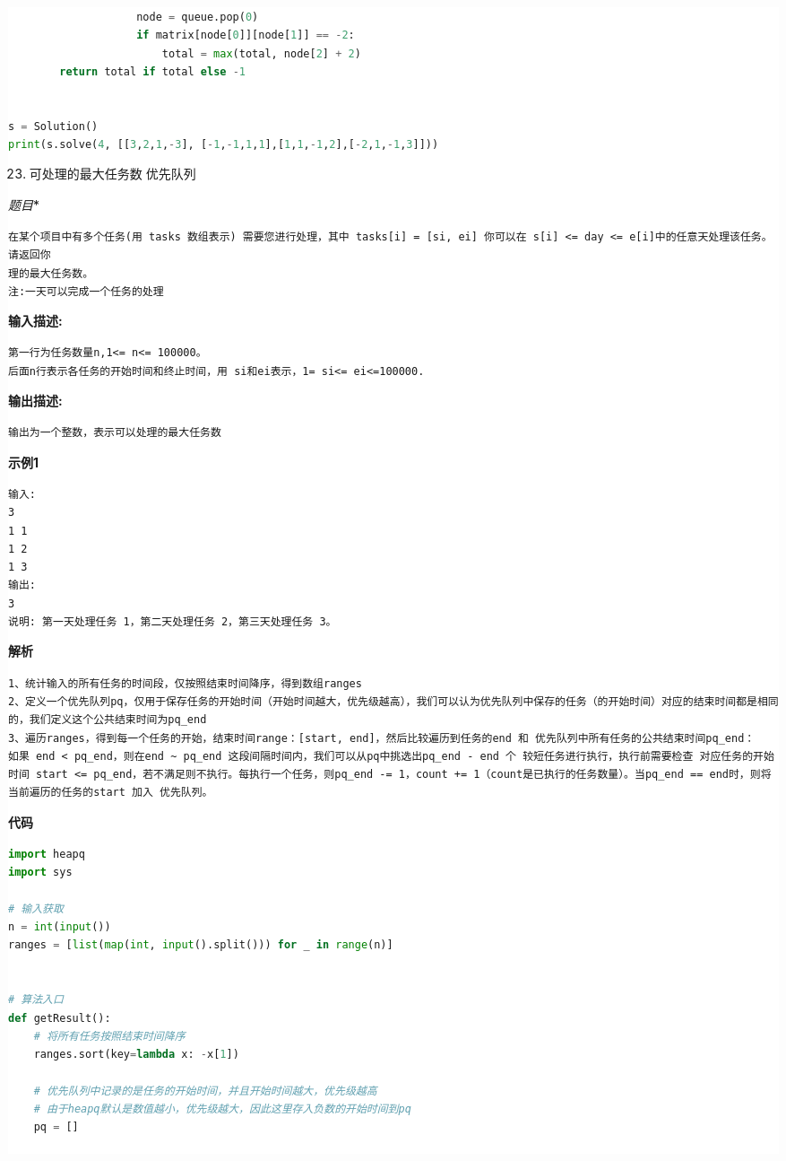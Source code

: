 ```python
                    node = queue.pop(0)
                    if matrix[node[0]][node[1]] == -2:
                        total = max(total, node[2] + 2)
        return total if total else -1


s = Solution()
print(s.solve(4, [[3,2,1,-3], [-1,-1,1,1],[1,1,-1,2],[-2,1,-1,3]]))
```

23. 可处理的最大任务数 优先队列

*题目**
```
在某个项目中有多个任务(用 tasks 数组表示) 需要您进行处理，其中 tasks[i] = [si, ei] 你可以在 s[i] <= day <= e[i]中的任意天处理该任务。请返回你
理的最大任务数。
注:一天可以完成一个任务的处理
```
**输入描述:** 
```
第一行为任务数量n,1<= n<= 100000。
后面n行表示各任务的开始时间和终止时间，用 si和ei表示，1= si<= ei<=100000.
```
**输出描述:**
```
输出为一个整数，表示可以处理的最大任务数
```
**示例1**
```
输入:
3
1 1
1 2
1 3
输出:
3
说明: 第一天处理任务 1，第二天处理任务 2，第三天处理任务 3。
```
**解析**
```
1、统计输入的所有任务的时间段，仅按照结束时间降序，得到数组ranges
2、定义一个优先队列pq，仅用于保存任务的开始时间（开始时间越大，优先级越高），我们可以认为优先队列中保存的任务（的开始时间）对应的结束时间都是相同的，我们定义这个公共结束时间为pq_end
3、遍历ranges，得到每一个任务的开始，结束时间range：[start, end]，然后比较遍历到任务的end 和 优先队列中所有任务的公共结束时间pq_end：
如果 end < pq_end，则在end ~ pq_end 这段间隔时间内，我们可以从pq中挑选出pq_end - end 个 较短任务进行执行，执行前需要检查 对应任务的开始时间 start <= pq_end，若不满足则不执行。每执行一个任务，则pq_end -= 1，count += 1（count是已执行的任务数量）。当pq_end == end时，则将当前遍历的任务的start 加入 优先队列。
```
**代码**
```python
import heapq
import sys
 
# 输入获取
n = int(input())
ranges = [list(map(int, input().split())) for _ in range(n)]
 
 
# 算法入口
def getResult():
    # 将所有任务按照结束时间降序
    ranges.sort(key=lambda x: -x[1])
 
    # 优先队列中记录的是任务的开始时间，并且开始时间越大，优先级越高
    # 由于heapq默认是数值越小，优先级越大，因此这里存入负数的开始时间到pq
    pq = []
 
```